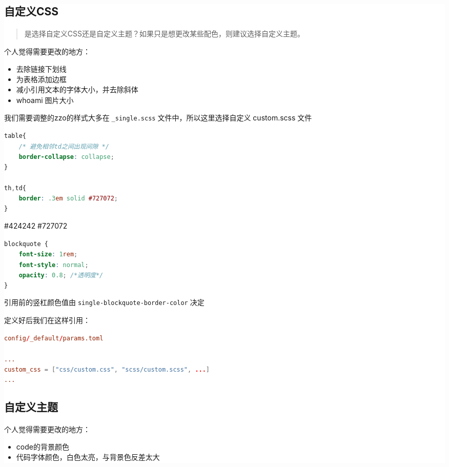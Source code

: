 

## 自定义CSS

> 是选择自定义CSS还是自定义主题？如果只是想更改某些配色，则建议选择自定义主题。



个人觉得需要更改的地方：

- 去除链接下划线
- 为表格添加边框 
- 减小引用文本的字体大小，并去除斜体 
- whoami 图片大小

我们需要调整的zzo的样式大多在 `_single.scss` 文件中，所以这里选择自定义 custom.scss 文件

```css
table{
    /* 避免相邻td之间出现间隙 */
    border-collapse: collapse;
}

th,td{
    border: .3em solid #727072;  
}
```

#424242  #727072

```css
blockquote {
	font-size: 1rem;
	font-style: normal;
	opacity: 0.8; /*透明度*/
}
```

引用前的竖杠颜色值由  `single-blockquote-border-color` 决定

定义好后我们在这样引用：

```toml
config/_default/params.toml

...
custom_css = ["css/custom.css", "scss/custom.scss", ...]
...
```



## 自定义主题

个人觉得需要更改的地方：

- code的背景颜色
- 代码字体颜色，白色太亮，与背景色反差太大
